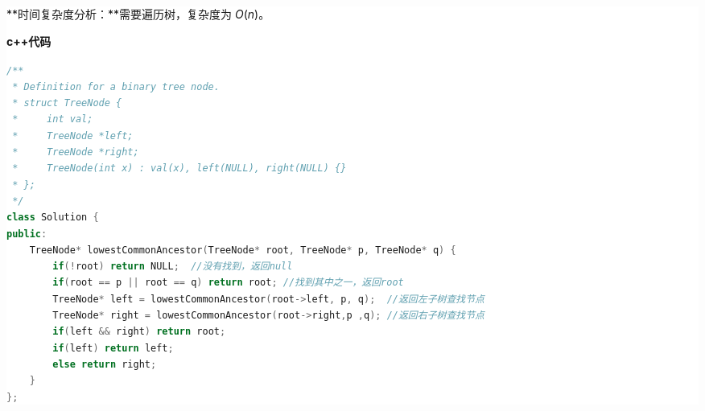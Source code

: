**时间复杂度分析：**需要遍历树，复杂度为 $O(n)$。

**c++代码**

```c++
/**
 * Definition for a binary tree node.
 * struct TreeNode {
 *     int val;
 *     TreeNode *left;
 *     TreeNode *right;
 *     TreeNode(int x) : val(x), left(NULL), right(NULL) {}
 * };
 */
class Solution {
public:
    TreeNode* lowestCommonAncestor(TreeNode* root, TreeNode* p, TreeNode* q) {
        if(!root) return NULL;  //没有找到，返回null
        if(root == p || root == q) return root; //找到其中之一，返回root
        TreeNode* left = lowestCommonAncestor(root->left, p, q);  //返回左子树查找节点
        TreeNode* right = lowestCommonAncestor(root->right,p ,q); //返回右子树查找节点
        if(left && right) return root; 
        if(left) return left;
        else return right;
    }
};

```



